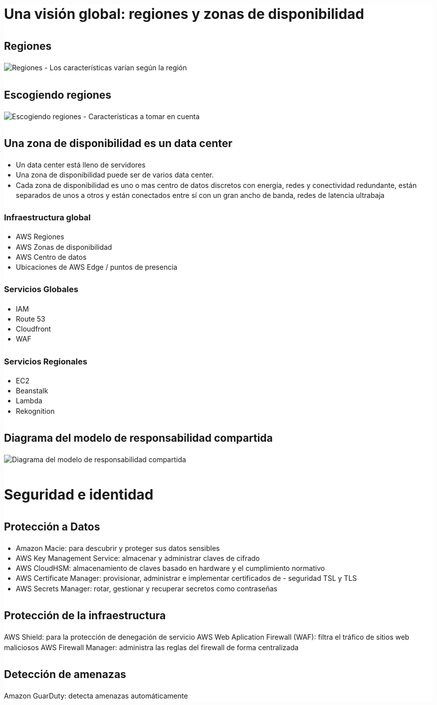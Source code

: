 # Una visión global: regiones y zonas de disponibilidad

## Regiones
<img width="633" alt="Regiones" src="https://user-images.githubusercontent.com/56992179/160716566-93e1ddd7-d123-4932-ac7f-b78b5710da2f.png">
- Los características varían según la región

## Escogiendo regiones
<img width="633" alt="Escogiendo regiones" src="https://user-images.githubusercontent.com/56992179/160716819-8fb24fb9-5439-4d2b-9936-f6272768c5d7.png">
- Características a tomar en cuenta

## Una zona de disponibilidad es un data center
- Un data center está lleno de servidores
- Una zona de disponibilidad puede ser de varios data center.
- Cada zona de disponibilidad es uno o mas centro de datos discretos con energía, redes y conectividad redundante, están separados de unos a otros y están conectados entre sí con un gran ancho de banda, redes de latencia ultrabaja

### Infraestructura global
- AWS Regiones
- AWS Zonas de disponibilidad
- AWS Centro de datos
- Ubicaciones de AWS Edge / puntos de presencia


### Servicios Globales
- IAM
- Route 53
- Cloudfront
- WAF

### Servicios Regionales
- EC2
- Beanstalk
- Lambda
- Rekognition

## Diagrama del modelo de responsabilidad compartida
<img width="633" alt="Diagrama del modelo de responsabilidad compartida" src="https://user-images.githubusercontent.com/56992179/160718003-19e79f29-a43e-4800-ad82-1e824b4b4f6f.png">

# Seguridad e identidad
## Protección a Datos
- Amazon Macie: para descubrir y proteger sus datos sensibles
- AWS Key Management Service: almacenar y administrar claves de cifrado
- AWS CloudHSM: almacenamiento de claves basado en hardware y el cumplimiento normativo
- AWS Certificate Manager: provisionar, administrar e implementar certificados de - seguridad TSL y TLS
- AWS Secrets Manager: rotar, gestionar y recuperar secretos como contraseñas
## Protección de la infraestructura
AWS Shield: para la protección de denegación de servicio
AWS Web Aplication Firewall (WAF): filtra el tráfico de sitios web maliciosos
AWS Firewall Manager: administra las reglas del firewall de forma centralizada
## Detección de amenazas
Amazon GuarDuty: detecta amenazas automáticamente